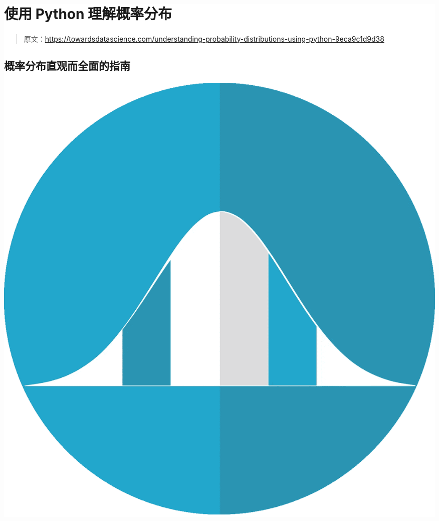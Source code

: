 # 使用 Python 理解概率分布

> 原文：<https://towardsdatascience.com/understanding-probability-distributions-using-python-9eca9c1d9d38>

## 概率分布直观而全面的指南

![](img/620524025ec265b741cfaf7b100e1fa6.png)
